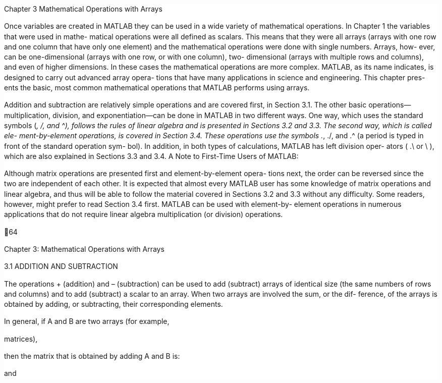 Chapter 3
Mathematical
Operations with Arrays

Once variables are created in MATLAB they can be used in a wide variety of
mathematical  operations.  In  Chapter  1  the  variables  that  were  used  in  mathe-
matical  operations  were  all  defined  as  scalars.  This  means  that  they  were  all
 arrays (arrays with one row and one column that have only one element)
and the mathematical operations were done with single numbers. Arrays, how-
ever, can be one-dimensional (arrays with one row, or with one column), two-
dimensional  (arrays  with  multiple  rows  and  columns),  and  even  of  higher
dimensions.  In  these  cases  the  mathematical  operations  are  more  complex.
MATLAB, as its name indicates, is designed to carry out advanced array opera-
tions that have many applications in science and engineering. This chapter pres-
ents the basic, most common mathematical operations that MATLAB performs
using arrays.

Addition and  subtraction  are  relatively  simple  operations  and  are  covered
first,  in  Section  3.1.  The  other  basic  operations—multiplication,  division,  and
exponentiation—can  be  done  in  MATLAB  in  two  different  ways.  One  way,
which uses the standard symbols (*, /, and ^), follows the rules of linear algebra
and  is  presented  in  Sections  3.2  and  3.3.  The  second  way,  which  is  called  ele-
ment-by-element operations, is covered in Section 3.4. These operations use the
symbols .*, ./, and .^ (a period is typed in front of the standard operation sym-
bol). In addition, in both types of calculations, MATLAB has left division oper-
ators ( .\ or \ ), which are also explained in Sections 3.3 and 3.4.
A Note to First-Time Users of MATLAB:

Although matrix operations are presented first and element-by-element opera-
tions  next,  the  order  can  be  reversed  since  the  two  are  independent  of  each
other. It is expected that almost every MATLAB user has some knowledge of
matrix operations and linear algebra, and thus will be able to follow the material
covered in Sections 3.2 and 3.3 without any difficulty. Some readers, however,
might prefer to read Section 3.4 first. MATLAB can be used with element-by-
element operations in numerous applications that do not require linear algebra
multiplication (or division) operations.

64

Chapter 3: Mathematical Operations with Arrays

3.1 ADDITION AND SUBTRACTION

The operations + (addition) and – (subtraction) can be used to add (subtract)
arrays  of  identical  size  (the  same  numbers  of  rows  and  columns)  and  to  add
(subtract) a scalar to an array. When two arrays are involved the sum, or the dif-
ference, of the arrays is obtained by adding, or subtracting, their corresponding
elements.

In general, if A and B are two arrays (for example,

 matrices),

then the matrix that is obtained by adding A and B is:

  and
